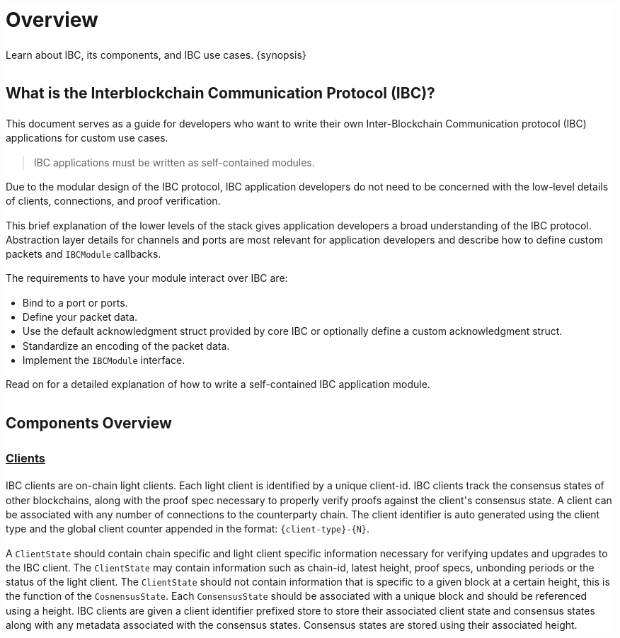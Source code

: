 

# Overview

Learn about IBC, its components, and IBC use cases. {synopsis}

## What is the Interblockchain Communication Protocol (IBC)?

This document serves as a guide for developers who want to write their own Inter-Blockchain
Communication protocol (IBC) applications for custom use cases.

> IBC applications must be written as self-contained modules. 

Due to the modular design of the IBC protocol, IBC
application developers do not need to be concerned with the low-level details of clients,
connections, and proof verification. 

This brief explanation of the lower levels of the
stack gives application developers a broad understanding of the IBC
protocol. Abstraction layer details for channels and ports are most relevant for application developers and describe how to define custom packets and `IBCModule` callbacks.

The requirements to have your module interact over IBC are: 

- Bind to a port or ports.
- Define your packet data.
- Use the default acknowledgment struct provided by core IBC or optionally define a custom acknowledgment struct.
- Standardize an encoding of the packet data.
- Implement the `IBCModule` interface.

Read on for a detailed explanation of how to write a self-contained IBC application module.

## Components Overview

### [Clients](https://github.com/cosmos/ibc-go/blob/main/modules/core/02-client)

IBC clients are on-chain light clients. Each light client is identified by a unique client-id. 
IBC clients track the consensus states of other blockchains, along with the proof spec necessary to 
properly verify proofs against the client's consensus state. A client can be associated with any number 
of connections to the counterparty chain. The client identifier is auto generated using the client type 
and the global client counter appended in the format: `{client-type}-{N}`. 

A `ClientState` should contain chain specific and light client specific information necessary for verifying updates
and upgrades to the IBC client. The `ClientState` may contain information such as chain-id, latest height, proof specs, 
unbonding periods or the status of the light client. The `ClientState` should not contain information that
is specific to a given block at a certain height, this is the function of the `CosnensusState`. Each `ConsensusState`
should be associated with a unique block and should be referenced using a height. IBC clients are given a 
client identifier prefixed store to store their associated client state and consensus states along with 
any metadata associated with the consensus states. Consensus states are stored using their associated height. 
